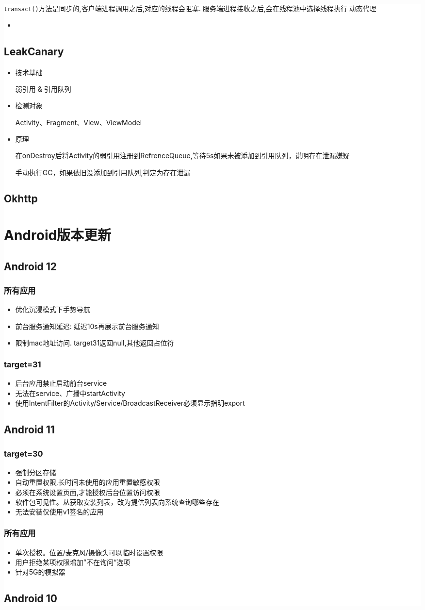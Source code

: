 ```transact()```方法是同步的,客户端进程调用之后,对应的线程会阻塞. 服务端进程接收之后,会在线程池中选择线程执行
  动态代理

* 



## LeakCanary

* 技术基础

  弱引用 & 引用队列

* 检测对象

  Activity、Fragment、View、ViewModel

* 原理

  在onDestroy后将Activity的弱引用注册到RefrenceQueue,等待5s如果未被添加到引用队列，说明存在泄漏嫌疑

  手动执行GC，如果依旧没添加到引用队列,判定为存在泄漏



## Okhttp



# Android版本更新

## Android 12

### 所有应用

* 优化沉浸模式下手势导航

* 前台服务通知延迟: 延迟10s再展示前台服务通知
* 限制mac地址访问. target31返回null,其他返回占位符

### target=31

* 后台应用禁止启动前台service
* 无法在service、广播中startActivity
* 使用IntentFilter的Activity/Service/BroadcastReceiver必须显示指明export

## Android 11

### target=30

* 强制分区存储
* 自动重置权限,长时间未使用的应用重置敏感权限
* 必须在系统设置页面,才能授权后台位置访问权限
* 软件包可见性。从获取安装列表，改为提供列表向系统查询哪些存在
* 无法安装仅使用v1签名的应用

### 所有应用

* 单次授权。位置/麦克风/摄像头可以临时设置权限
* 用户拒绝某项权限增加”不在询问“选项
* 针对5G的模拟器

## Android 10

```